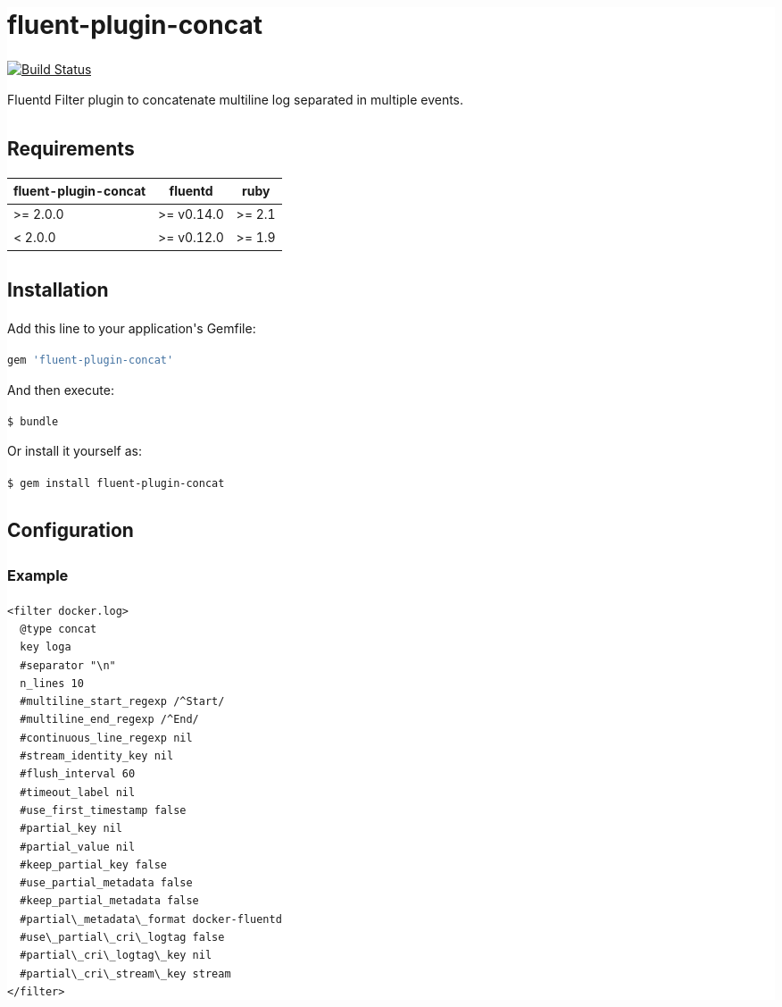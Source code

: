 # fluent-plugin-concat

[![Build Status](https://travis-ci.org/fluent-plugins-nursery/fluent-plugin-concat.svg?branch=master)](https://travis-ci.org/fluent-plugins-nursery/fluent-plugin-concat)

Fluentd Filter plugin to concatenate multiline log separated in multiple events.

## Requirements

| fluent-plugin-concat | fluentd    | ruby   |
|----------------------|------------|--------|
| >= 2.0.0             | >= v0.14.0 | >= 2.1 |
| < 2.0.0              | >= v0.12.0 | >= 1.9 |

## Installation

Add this line to your application's Gemfile:

```ruby
gem 'fluent-plugin-concat'
```

And then execute:

    $ bundle

Or install it yourself as:

    $ gem install fluent-plugin-concat

## Configuration

### Example

```
<filter docker.log>
  @type concat
  key loga
  #separator "\n"
  n_lines 10
  #multiline_start_regexp /^Start/
  #multiline_end_regexp /^End/
  #continuous_line_regexp nil
  #stream_identity_key nil
  #flush_interval 60
  #timeout_label nil
  #use_first_timestamp false
  #partial_key nil
  #partial_value nil
  #keep_partial_key false
  #use_partial_metadata false
  #keep_partial_metadata false
  #partial\_metadata\_format docker-fluentd
  #use\_partial\_cri\_logtag false
  #partial\_cri\_logtag\_key nil
  #partial\_cri\_stream\_key stream
</filter>
```
